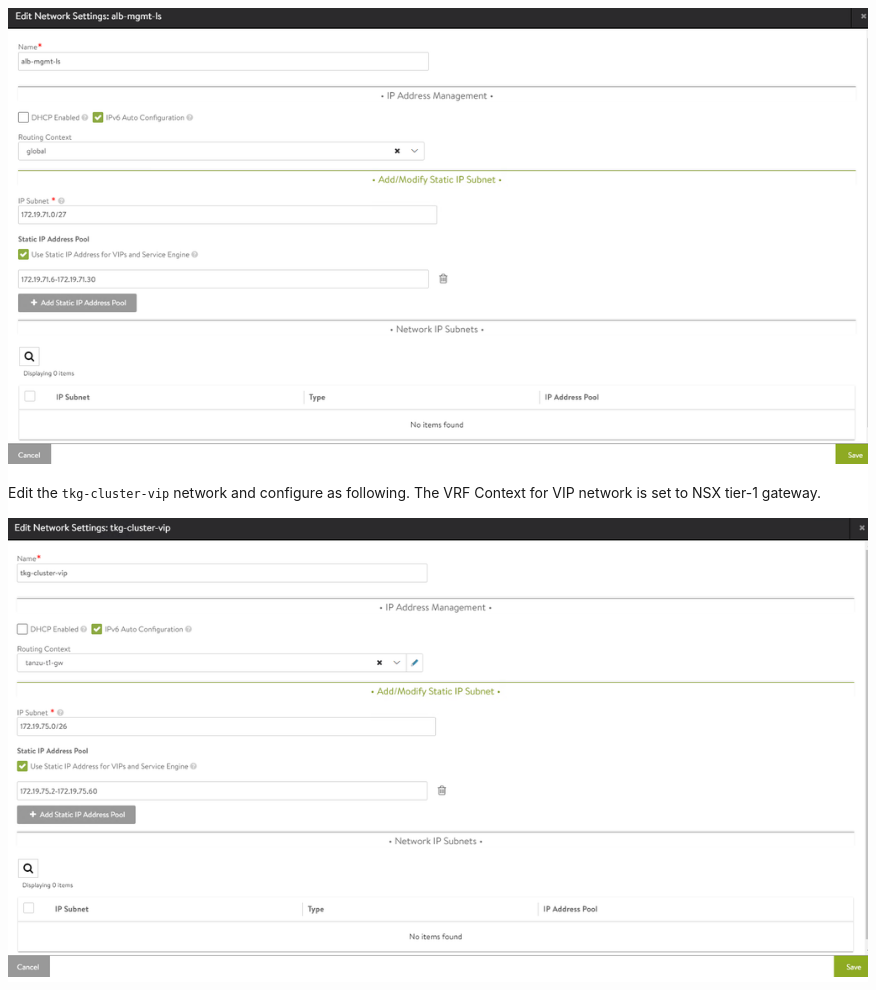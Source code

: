    ![Change network settings 01](img/tko-on-vsphere-nsxt/alb36.png)

   Edit the `tkg-cluster-vip` network and configure as following. The VRF Context for VIP network is set to NSX tier-1 gateway. 

   ![Change network settings 02](img/tko-on-vsphere-nsxt/alb37.png)
